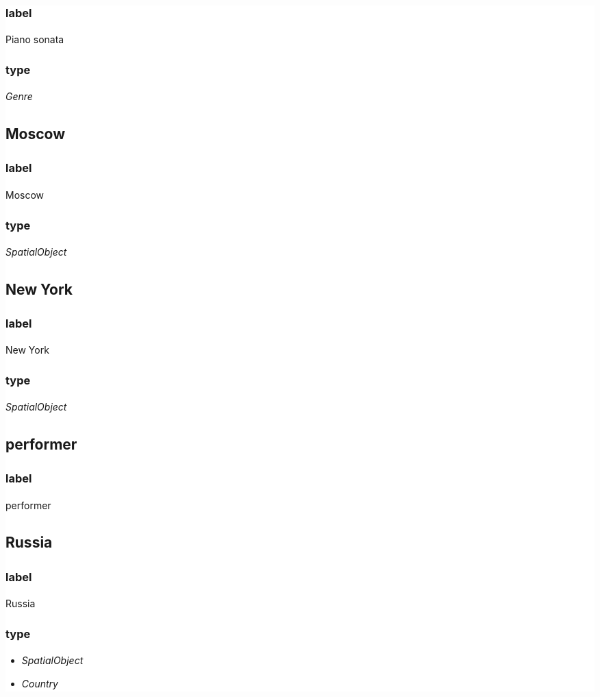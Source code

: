 ### label


Piano sonata

### type


*Genre*

## Moscow

### label


Moscow

### type


*SpatialObject*

## New York

### label


New York

### type


*SpatialObject*

## performer

### label


performer

## Russia

### label


Russia

### type

 - *SpatialObject*

 - *Country*
